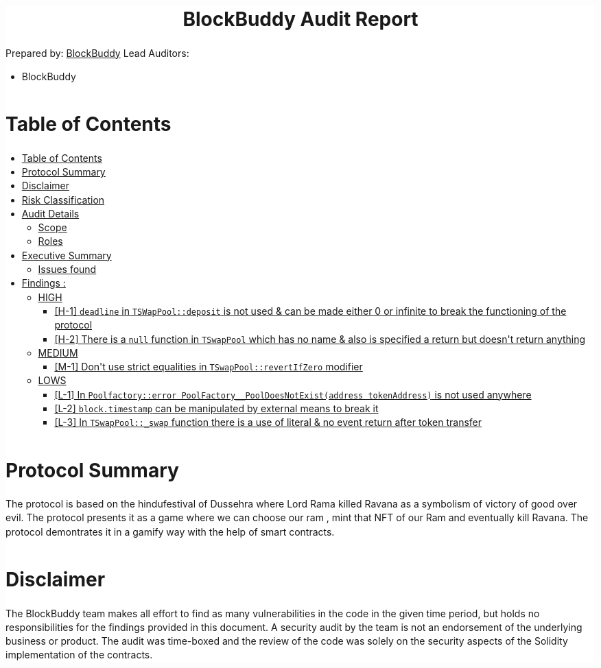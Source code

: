 <h1 align="center">BlockBuddy Audit Report</h1>

Prepared by: [BlockBuddy](https://github.com/kingmanas)
Lead Auditors:

- BlockBuddy

# Table of Contents

- [Table of Contents](#table-of-contents)
- [Protocol Summary](#protocol-summary)
- [Disclaimer](#disclaimer)
- [Risk Classification](#risk-classification)
- [Audit Details](#audit-details)
  - [Scope](#scope)
  - [Roles](#roles)
- [Executive Summary](#executive-summary)
  - [Issues found](#issues-found)
- [Findings :](#findings-)
  - [HIGH](#high)
    - [\[H-1\] `deadline` in `TSWapPool::deposit` is not used \& can be made either 0 or infinite to break the functioning of the protocol](#h-1-deadline-in-tswappooldeposit-is-not-used--can-be-made-either-0-or-infinite-to-break-the-functioning-of-the-protocol)
    - [\[H-2\] There is a `null` function in `TSwapPool` which has no name \& also is specified a return but doesn't return anything](#h-2-there-is-a-null-function-in-tswappool-which-has-no-name--also-is-specified-a-return-but-doesnt-return-anything)
  - [MEDIUM](#medium)
    - [\[M-1\] Don't use strict equalities in `TSwapPool::revertIfZero` modifier](#m-1-dont-use-strict-equalities-in-tswappoolrevertifzero-modifier)
  - [LOWS](#lows)
    - [\[L-1\] In `Poolfactory::error PoolFactory__PoolDoesNotExist(address tokenAddress)` is not used anywhere](#l-1-in-poolfactoryerror-poolfactory__pooldoesnotexistaddress-tokenaddress-is-not-used-anywhere)
    - [\[L-2\] `block.timestamp` can be manipulated by external means to break it](#l-2-blocktimestamp-can-be-manipulated-by-external-means-to-break-it)
    - [\[L-3\] In `TSwapPool::_swap` function there is a use of literal \& no event return after token transfer](#l-3-in-tswappool_swap-function-there-is-a-use-of-literal--no-event-return-after-token-transfer)

# Protocol Summary

The protocol is based on the hindufestival of Dussehra where Lord Rama killed Ravana as a symbolism of victory of good over evil. The protocol presents it as a game where we can choose our ram , mint that NFT of our Ram and eventually kill Ravana. The protocol demontrates it in a gamify way with the help of smart contracts.

# Disclaimer

The BlockBuddy team makes all effort to find as many vulnerabilities in the code in the given time period, but holds no responsibilities for the findings provided in this document. A security audit by the team is not an endorsement of the underlying business or product. The audit was time-boxed and the review of the code was solely on the security aspects of the Solidity implementation of the contracts.

